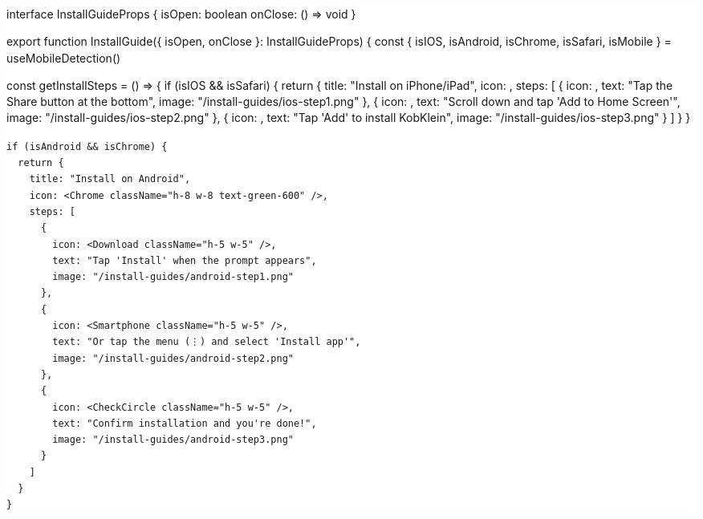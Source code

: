 
interface InstallGuideProps {
  isOpen: boolean
  onClose: () => void
}

export function InstallGuide({ isOpen, onClose }: InstallGuideProps) {
  const { isIOS, isAndroid, isChrome, isSafari, isMobile } = useMobileDetection()

  const getInstallSteps = () => {
    if (isIOS && isSafari) {
      return {
        title: "Install on iPhone/iPad",
        icon: <Safari className="h-8 w-8 text-blue-600" />,
        steps: [
          {
            icon: <Share className="h-5 w-5" />,
            text: "Tap the Share button at the bottom",
            image: "/install-guides/ios-step1.png"
          },
          {
            icon: <Plus className="h-5 w-5" />,
            text: "Scroll down and tap 'Add to Home Screen'",
            image: "/install-guides/ios-step2.png"
          },
          {
            icon: <CheckCircle className="h-5 w-5" />,
            text: "Tap 'Add' to install KobKlein",
            image: "/install-guides/ios-step3.png"
          }
        ]
      }
    }

    if (isAndroid && isChrome) {
      return {
        title: "Install on Android",
        icon: <Chrome className="h-8 w-8 text-green-600" />,
        steps: [
          {
            icon: <Download className="h-5 w-5" />,
            text: "Tap 'Install' when the prompt appears",
            image: "/install-guides/android-step1.png"
          },
          {
            icon: <Smartphone className="h-5 w-5" />,
            text: "Or tap the menu (⋮) and select 'Install app'",
            image: "/install-guides/android-step2.png"
          },
          {
            icon: <CheckCircle className="h-5 w-5" />,
            text: "Confirm installation and you're done!",
            image: "/install-guides/android-step3.png"
          }
        ]
      }
    }
